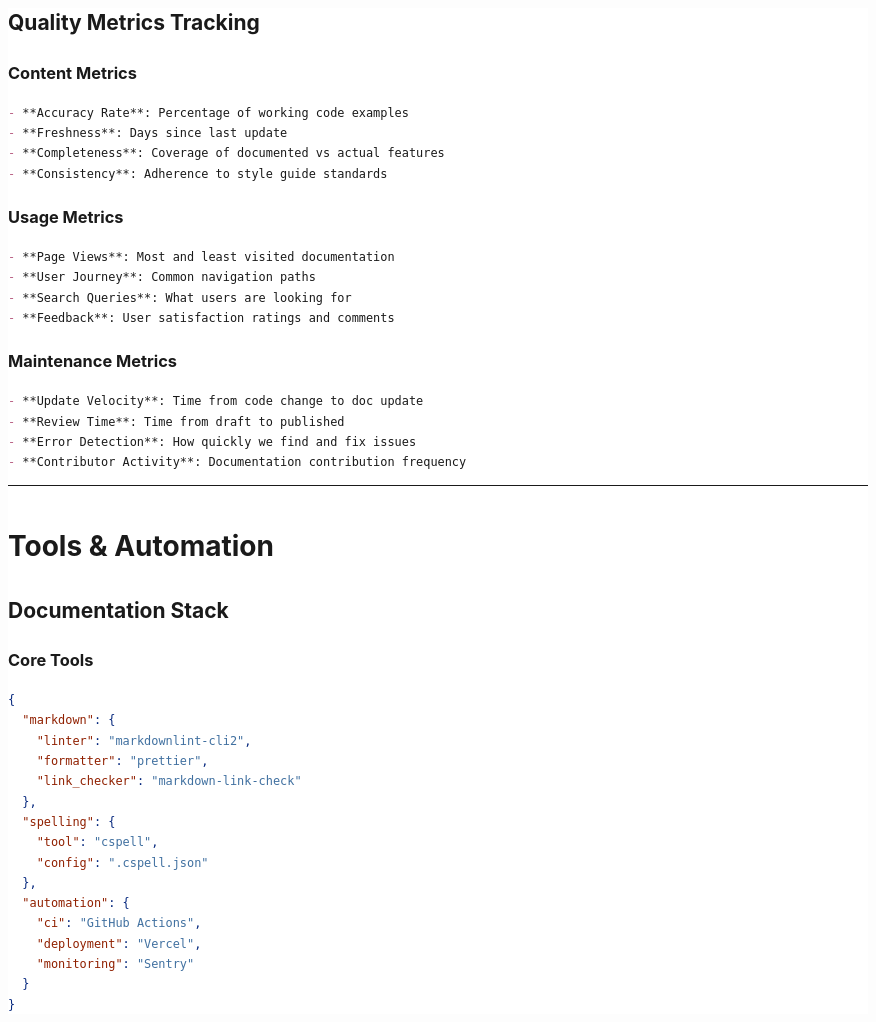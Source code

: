 ## Quality Metrics Tracking

### Content Metrics

```markdown
- **Accuracy Rate**: Percentage of working code examples
- **Freshness**: Days since last update
- **Completeness**: Coverage of documented vs actual features
- **Consistency**: Adherence to style guide standards
```

### Usage Metrics

```markdown
- **Page Views**: Most and least visited documentation
- **User Journey**: Common navigation paths
- **Search Queries**: What users are looking for
- **Feedback**: User satisfaction ratings and comments
```

### Maintenance Metrics

```markdown
- **Update Velocity**: Time from code change to doc update
- **Review Time**: Time from draft to published
- **Error Detection**: How quickly we find and fix issues
- **Contributor Activity**: Documentation contribution frequency
```

---

# Tools & Automation

## Documentation Stack

### Core Tools

```json
{
  "markdown": {
    "linter": "markdownlint-cli2",
    "formatter": "prettier",
    "link_checker": "markdown-link-check"
  },
  "spelling": {
    "tool": "cspell",
    "config": ".cspell.json"
  },
  "automation": {
    "ci": "GitHub Actions",
    "deployment": "Vercel",
    "monitoring": "Sentry"
  }
}
```
